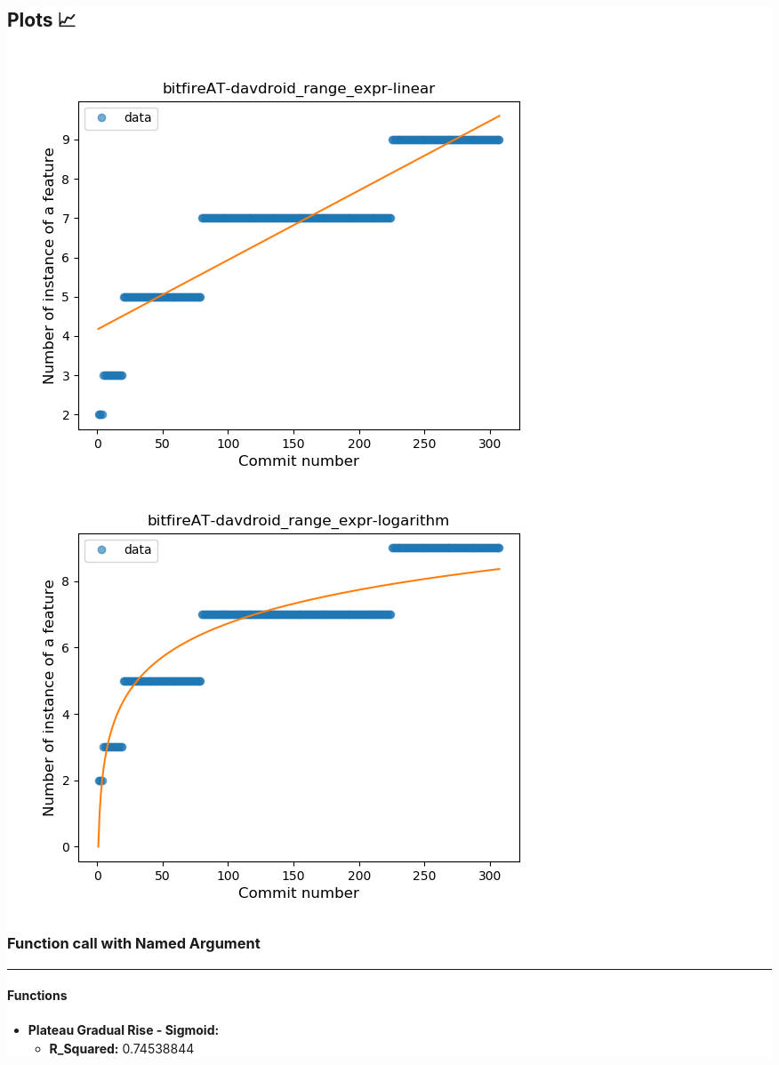**Plots** :chart_with_upwards_trend:
-----

![bitfireAT-davdroid T1](../plots/bitfireAT-davdroid_range_expr_T1.png)
![bitfireAT-davdroid T6](../plots/bitfireAT-davdroid_range_expr_T6.png)
### <a name="func_call_with_named_arg">Function call with Named Argument</a>
----
#### Functions
* **Plateau Gradual Rise - Sigmoid:** ![equation](http://latex.codecogs.com/svg.latex?%5Cfrac%7B2.817972%7D%7B1%20&plus;%20%5Cepsilon%5E%28-0.025388%28x%20-106.776466%29%29%7D%20&plus;%201.308252)
    * **R_Squared:** 0.74538844